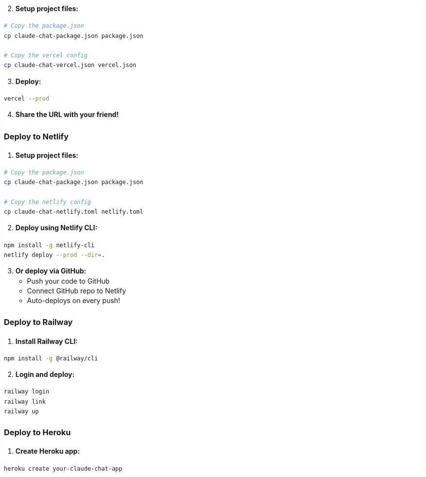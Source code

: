 2. **Setup project files:**
```bash
# Copy the package.json
cp claude-chat-package.json package.json

# Copy the vercel config
cp claude-chat-vercel.json vercel.json
```

3. **Deploy:**
```bash
vercel --prod
```

4. **Share the URL with your friend!**

### Deploy to Netlify

1. **Setup project files:**
```bash
# Copy the package.json
cp claude-chat-package.json package.json

# Copy the netlify config
cp claude-chat-netlify.toml netlify.toml
```

2. **Deploy using Netlify CLI:**
```bash
npm install -g netlify-cli
netlify deploy --prod --dir=.
```

3. **Or deploy via GitHub:**
   - Push your code to GitHub
   - Connect GitHub repo to Netlify
   - Auto-deploys on every push!

### Deploy to Railway

1. **Install Railway CLI:**
```bash
npm install -g @railway/cli
```

2. **Login and deploy:**
```bash
railway login
railway link
railway up
```

### Deploy to Heroku

1. **Create Heroku app:**
```bash
heroku create your-claude-chat-app
```

